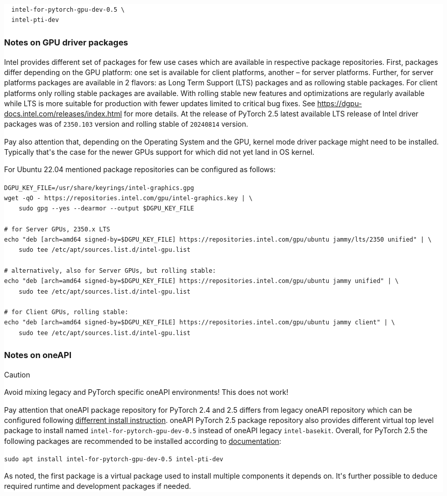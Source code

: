 ```
  intel-for-pytorch-gpu-dev-0.5 \
  intel-pti-dev
```

### Notes on GPU driver packages

Intel provides different set of packages for few use cases which are available in respective package repositories. First, packages differ depending on the GPU platform: one set is available for client platforms, another – for server platforms. Further, for server platforms packages are available in 2 flavors: as Long Term Support (LTS) packages and as rollowing stable packages. For client platforms only rolling stable packages are available. With rolling stable new features and optimizations are regularly available while LTS is more suitable for production with fewer updates limited to critical bug fixes. See https://dgpu-docs.intel.com/releases/index.html for more details. At the release of PyTorch 2.5 latest available LTS release of Intel driver packages was of `2350.103` version and rolling stable of `20240814` version.

Pay also attention that, depending on the Operating System and the GPU, kernel mode driver package might need to be installed. Typically that's the case for the newer GPUs support for which did not yet land in OS kernel.

For Ubuntu 22.04 mentioned package repositories can be configured as follows:

```
DGPU_KEY_FILE=/usr/share/keyrings/intel-graphics.gpg
wget -qO - https://repositories.intel.com/gpu/intel-graphics.key | \
    sudo gpg --yes --dearmor --output $DGPU_KEY_FILE

# for Server GPUs, 2350.x LTS
echo "deb [arch=amd64 signed-by=$DGPU_KEY_FILE] https://repositories.intel.com/gpu/ubuntu jammy/lts/2350 unified" | \
    sudo tee /etc/apt/sources.list.d/intel-gpu.list

# alternatively, also for Server GPUs, but rolling stable:
echo "deb [arch=amd64 signed-by=$DGPU_KEY_FILE] https://repositories.intel.com/gpu/ubuntu jammy unified" | \
    sudo tee /etc/apt/sources.list.d/intel-gpu.list

# for Client GPUs, rolling stable:
echo "deb [arch=amd64 signed-by=$DGPU_KEY_FILE] https://repositories.intel.com/gpu/ubuntu jammy client" | \
    sudo tee /etc/apt/sources.list.d/intel-gpu.list
```

### Notes on oneAPI

> [!CAUTION]
> Avoid mixing legacy and PyTorch specific oneAPI environments! This does not work!

Pay attention that oneAPI package repository for PyTorch 2.4 and 2.5 differs from legacy oneAPI repository which can be configured following [differrent install instruction](https://www.intel.com/content/www/us/en/developer/tools/oneapi/base-toolkit-download.html?operatingsystem=linux&linux-install-type=apt). oneAPI PyTorch 2.5 package repository also provides different virtual top level package to install named `intel-for-pytorch-gpu-dev-0.5` instead of oneAPI legacy `intel-basekit`. Overall, for PyTorch 2.5 the following packages are recommended to be installed according to [documentation](https://www.intel.com/content/www/us/en/developer/articles/tool/pytorch-prerequisites-for-intel-gpus.html):
```
sudo apt install intel-for-pytorch-gpu-dev-0.5 intel-pti-dev
```
As noted, the first package is a virtual package used to install multiple components it depends on. It's further possible to deduce required runtime and development packages if needed.


[prereq-2.5]: https://www.intel.com/content/www/us/en/developer/articles/tool/pytorch-prerequisites-for-intel-gpu/2-5.html
[prereq-2.4]: https://www.intel.com/content/www/us/en/developer/articles/tool/pytorch-prerequisites-for-intel-gpu/2-4.html
[pytorch/pytorch#130099]: https://github.com/pytorch/pytorch/issues/130999
[pytorch/pytorch#135766]: https://github.com/pytorch/pytorch/issues/135766
[pytorch/pytorch#135767]: https://github.com/pytorch/pytorch/pull/135767
[intel/intel-xpu-backend-for-triton#2279]: https://github.com/intel/intel-xpu-backend-for-triton/issues/2279